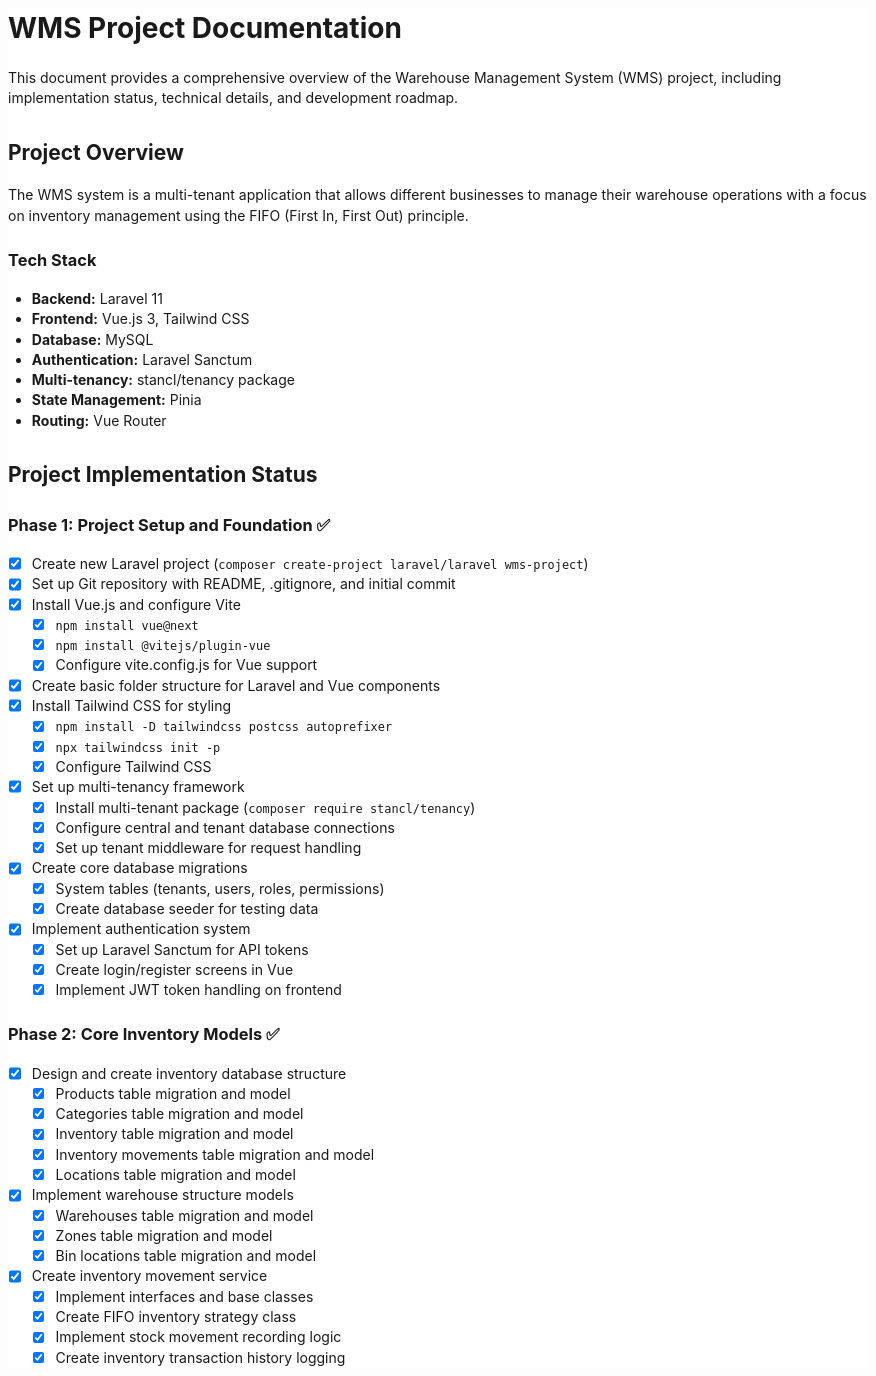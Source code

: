 # WMS Project Documentation

This document provides a comprehensive overview of the Warehouse Management System (WMS) project, including implementation status, technical details, and development roadmap.

## Project Overview

The WMS system is a multi-tenant application that allows different businesses to manage their warehouse operations with a focus on inventory management using the FIFO (First In, First Out) principle.

### Tech Stack
- **Backend:** Laravel 11
- **Frontend:** Vue.js 3, Tailwind CSS
- **Database:** MySQL
- **Authentication:** Laravel Sanctum
- **Multi-tenancy:** stancl/tenancy package
- **State Management:** Pinia
- **Routing:** Vue Router

## Project Implementation Status

### Phase 1: Project Setup and Foundation ✅
- [x] Create new Laravel project (`composer create-project laravel/laravel wms-project`)
- [x] Set up Git repository with README, .gitignore, and initial commit
- [x] Install Vue.js and configure Vite
  - [x] `npm install vue@next`
  - [x] `npm install @vitejs/plugin-vue`
  - [x] Configure vite.config.js for Vue support
- [x] Create basic folder structure for Laravel and Vue components
- [x] Install Tailwind CSS for styling
  - [x] `npm install -D tailwindcss postcss autoprefixer`
  - [x] `npx tailwindcss init -p`
  - [x] Configure Tailwind CSS
- [x] Set up multi-tenancy framework
  - [x] Install multi-tenant package (`composer require stancl/tenancy`)
  - [x] Configure central and tenant database connections
  - [x] Set up tenant middleware for request handling
- [x] Create core database migrations
  - [x] System tables (tenants, users, roles, permissions)
  - [x] Create database seeder for testing data
- [x] Implement authentication system
  - [x] Set up Laravel Sanctum for API tokens
  - [x] Create login/register screens in Vue
  - [x] Implement JWT token handling on frontend

### Phase 2: Core Inventory Models ✅
- [x] Design and create inventory database structure
  - [x] Products table migration and model
  - [x] Categories table migration and model
  - [x] Inventory table migration and model
  - [x] Inventory movements table migration and model
  - [x] Locations table migration and model
- [x] Implement warehouse structure models
  - [x] Warehouses table migration and model
  - [x] Zones table migration and model
  - [x] Bin locations table migration and model
- [x] Create inventory movement service
  - [x] Implement interfaces and base classes
  - [x] Create FIFO inventory strategy class
  - [x] Implement stock movement recording logic
  - [x] Create inventory transaction history logging
